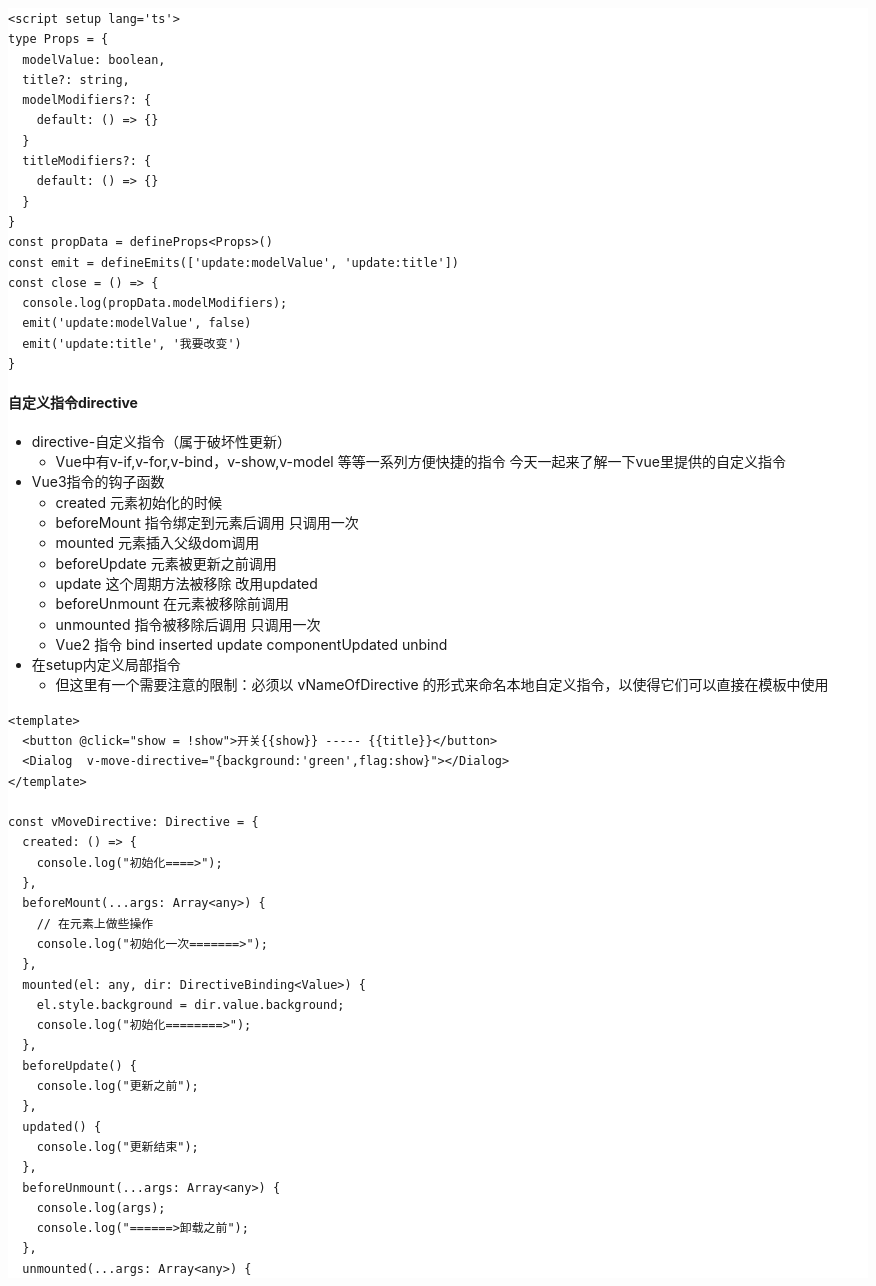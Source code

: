```
<script setup lang='ts'>
type Props = {
  modelValue: boolean,
  title?: string,
  modelModifiers?: {
    default: () => {}
  }
  titleModifiers?: {
    default: () => {}
  }
}
const propData = defineProps<Props>()
const emit = defineEmits(['update:modelValue', 'update:title'])
const close = () => {
  console.log(propData.modelModifiers);
  emit('update:modelValue', false)
  emit('update:title', '我要改变')
}
```

#### 自定义指令directive
* directive-自定义指令（属于破坏性更新）
  * Vue中有v-if,v-for,v-bind，v-show,v-model 等等一系列方便快捷的指令 今天一起来了解一下vue里提供的自定义指令
* Vue3指令的钩子函数
  * created 元素初始化的时候
  * beforeMount 指令绑定到元素后调用 只调用一次
  * mounted 元素插入父级dom调用
  * beforeUpdate 元素被更新之前调用
  * update 这个周期方法被移除 改用updated
  * beforeUnmount 在元素被移除前调用
  * unmounted 指令被移除后调用 只调用一次
  * Vue2 指令 bind inserted update componentUpdated unbind
* 在setup内定义局部指令
  * 但这里有一个需要注意的限制：必须以 vNameOfDirective 的形式来命名本地自定义指令，以使得它们可以直接在模板中使用
```
<template>
  <button @click="show = !show">开关{{show}} ----- {{title}}</button>
  <Dialog  v-move-directive="{background:'green',flag:show}"></Dialog>
</template>
 
const vMoveDirective: Directive = {
  created: () => {
    console.log("初始化====>");
  },
  beforeMount(...args: Array<any>) {
    // 在元素上做些操作
    console.log("初始化一次=======>");
  },
  mounted(el: any, dir: DirectiveBinding<Value>) {
    el.style.background = dir.value.background;
    console.log("初始化========>");
  },
  beforeUpdate() {
    console.log("更新之前");
  },
  updated() {
    console.log("更新结束");
  },
  beforeUnmount(...args: Array<any>) {
    console.log(args);
    console.log("======>卸载之前");
  },
  unmounted(...args: Array<any>) {
```
